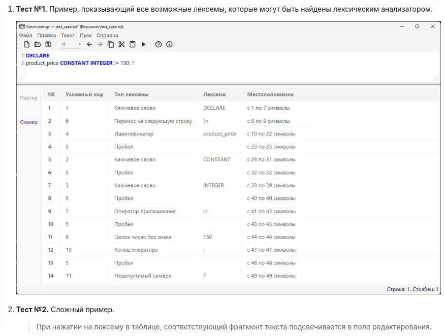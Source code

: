 1. **Тест №1.** Пример, показывающий все возможные лексемы, которые могут быть найдены лексическим анализатором.
   
   ![Тест 1](/README_images/scanner_test_3.png)
2. **Тест №2.** Сложный пример.

   > При нажатии на лексему в таблице, соответствующий фрагмент текста подсвечивается в поле редактирования.
  